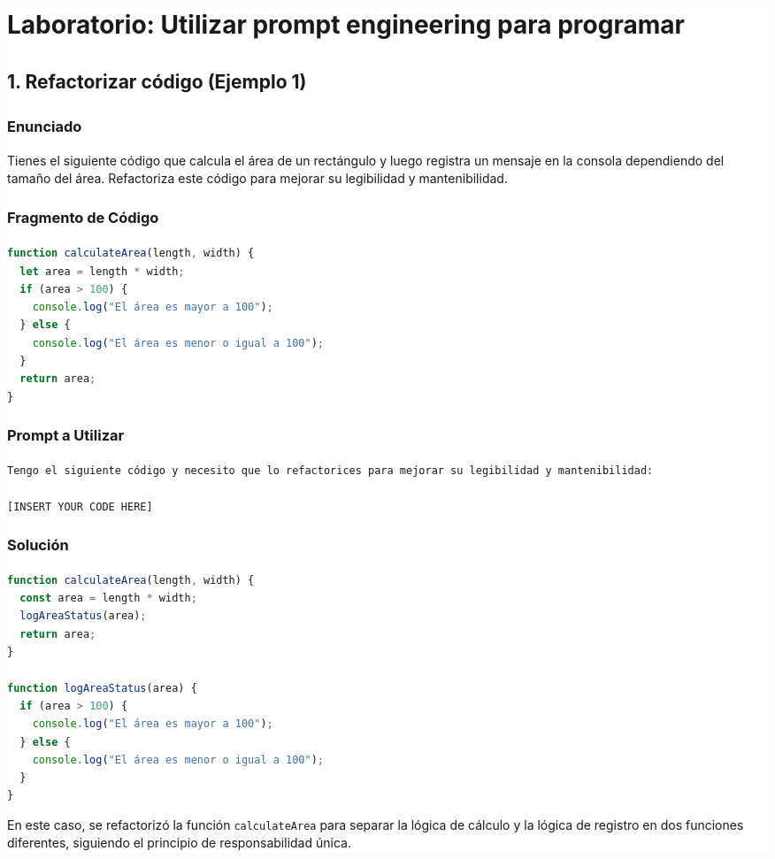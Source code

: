 # Laboratorio: Utilizar prompt engineering para programar

## 1. Refactorizar código (Ejemplo 1)

### Enunciado
Tienes el siguiente código que calcula el área de un rectángulo y luego registra un mensaje en la consola dependiendo del tamaño del área. Refactoriza este código para mejorar su legibilidad y mantenibilidad.

### Fragmento de Código
```javascript
function calculateArea(length, width) {
  let area = length * width;
  if (area > 100) {
    console.log("El área es mayor a 100");
  } else {
    console.log("El área es menor o igual a 100");
  }
  return area;
}
```

### Prompt a Utilizar
```
Tengo el siguiente código y necesito que lo refactorices para mejorar su legibilidad y mantenibilidad:

[INSERT YOUR CODE HERE]
```

### Solución
```javascript
function calculateArea(length, width) {
  const area = length * width;
  logAreaStatus(area);
  return area;
}

function logAreaStatus(area) {
  if (area > 100) {
    console.log("El área es mayor a 100");
  } else {
    console.log("El área es menor o igual a 100");
  }
}
```
En este caso, se refactorizó la función `calculateArea` para separar la lógica de cálculo y la lógica de registro en dos funciones diferentes, siguiendo el principio de responsabilidad única.
